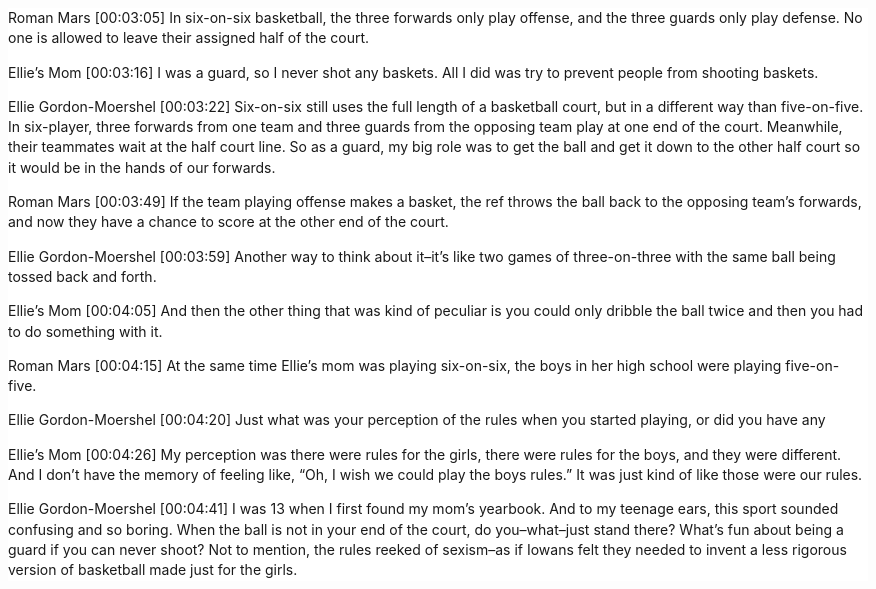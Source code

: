 
Roman Mars 
[00:03:05] 
In six-on-six basketball, the three forwards only play offense, and the three guards only play defense. No one is allowed to leave their assigned half of the court. 


Ellie’s Mom 
[00:03:16] 
I was a guard, so I never shot any baskets. All I did was try to prevent people from shooting baskets. 


Ellie Gordon-Moershel 
[00:03:22] 
Six-on-six still uses the full length of a basketball court, but in a different way than five-on-five. In six-player, three forwards from one team and three guards from the opposing team play at one end of the court. Meanwhile, their teammates wait at the half court line. So as a guard, my big role was to get the ball and get it down to the other half court so it would be in the hands of our forwards. 


Roman Mars 
[00:03:49] 
If the team playing offense makes a basket, the ref throws the ball back to the opposing team’s forwards, and now they have a chance to score at the other end of the court. 


Ellie Gordon-Moershel 
[00:03:59] 
Another way to think about it–it’s like two games of three-on-three with the same ball being tossed back and forth. 


Ellie’s Mom 
[00:04:05] 
And then the other thing that was kind of peculiar is you could only dribble the ball twice and then you had to do something with it. 


Roman Mars 
[00:04:15] 
At the same time Ellie’s mom was playing six-on-six, the boys in her high school were playing five-on-five. 


Ellie Gordon-Moershel 
[00:04:20] 
Just what was your perception of the rules when you started playing, or did you have any 


Ellie’s Mom 
[00:04:26] 
My perception was there were rules for the girls, there were rules for the boys, and they were different. And I don’t have the memory of feeling like, “Oh, I wish we could play the boys rules.” It was just kind of like those were our rules. 


Ellie Gordon-Moershel 
[00:04:41] 
I was 13 when I first found my mom’s yearbook. And to my teenage ears, this sport sounded confusing and so boring. When the ball is not in your end of the court, do you–what–just stand there? What’s fun about being a guard if you can never shoot? Not to mention, the rules reeked of sexism–as if Iowans felt they needed to invent a less rigorous version of basketball made just for the girls. 
